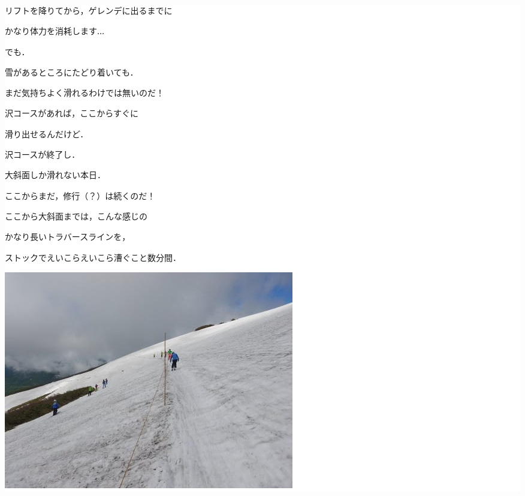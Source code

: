 


リフトを降りてから，ゲレンデに出るまでに


かなり体力を消耗します…





でも．


雪があるところにたどり着いても．


まだ気持ちよく滑れるわけでは無いのだ！


沢コースがあれば，ここからすぐに


滑り出せるんだけど．


沢コースが終了し．


大斜面しか滑れない本日．


ここからまだ，修行（？）は続くのだ！





ここから大斜面までは，こんな感じの


かなり長いトラバースラインを，


ストックでえいこらえいこら漕ぐこと数分間．




![34fd09a68b213d1fe75087d8d0098c52.jpg](images/34fd09a68b213d1fe75087d8d0098c52.jpg)
